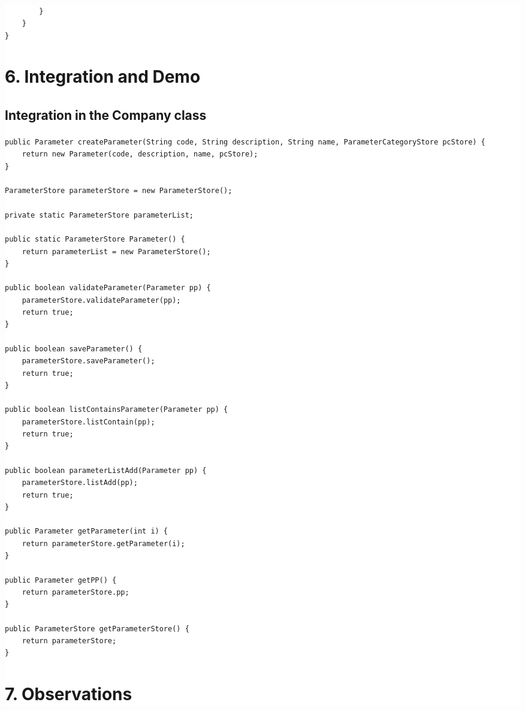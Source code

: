             }
        }
    }


# 6. Integration and Demo

## Integration in the Company class

    public Parameter createParameter(String code, String description, String name, ParameterCategoryStore pcStore) {
        return new Parameter(code, description, name, pcStore);
    }

    ParameterStore parameterStore = new ParameterStore();

    private static ParameterStore parameterList;

    public static ParameterStore Parameter() {
        return parameterList = new ParameterStore();
    }
    
    public boolean validateParameter(Parameter pp) {
        parameterStore.validateParameter(pp);
        return true;
    }

    public boolean saveParameter() {
        parameterStore.saveParameter();
        return true;
    }

    public boolean listContainsParameter(Parameter pp) {
        parameterStore.listContain(pp);
        return true;
    }

    public boolean parameterListAdd(Parameter pp) {
        parameterStore.listAdd(pp);
        return true;
    }

    public Parameter getParameter(int i) {
        return parameterStore.getParameter(i);
    }

    public Parameter getPP() {
        return parameterStore.pp;
    }

    public ParameterStore getParameterStore() {
        return parameterStore;
    }

# 7. Observations